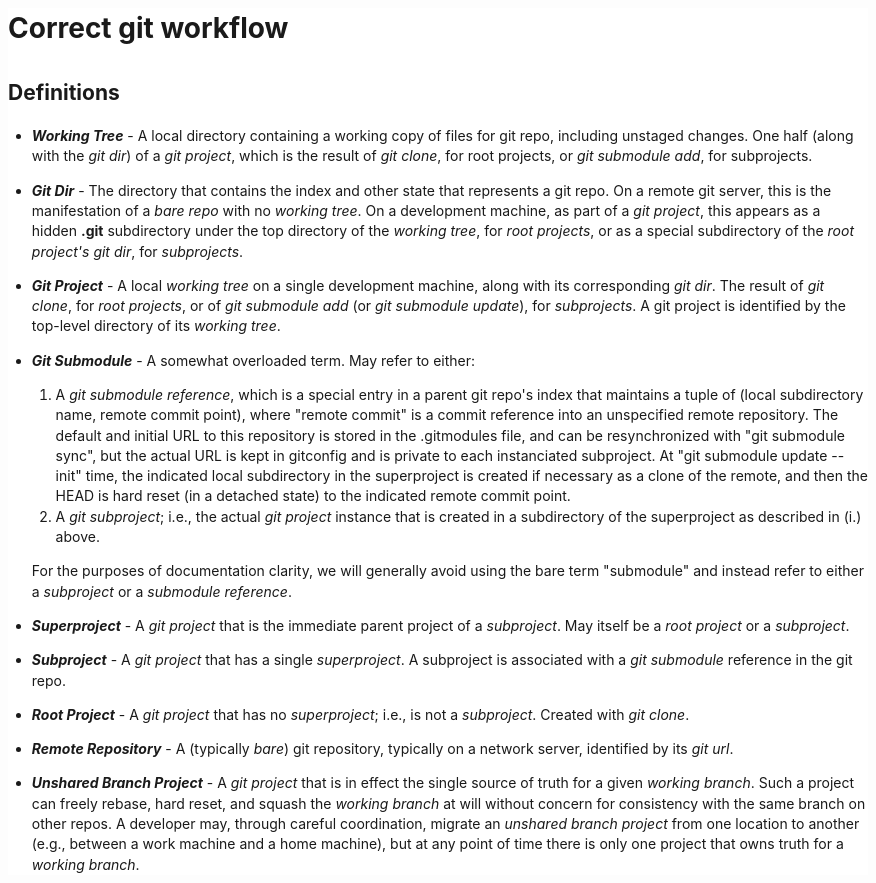 # Correct git workflow

## Definitions


- _**Working Tree**_ - A local directory containing a working copy of files for git repo, including unstaged changes.
One half (along with the _git dir_) of a _git project_, which is the result of _git clone_, for root projects, or
_git submodule add_, for subprojects.
- _**Git Dir**_ - The directory that contains the index and other state that represents a git repo. On a remote git
server, this is the manifestation of a _bare repo_ with no _working tree_. On a development machine, as part of a
_git project_, this appears as a hidden **.git** subdirectory under the top directory of the _working tree_, for
_root projects_, or as a special subdirectory of the _root project's_ _git dir_, for _subprojects_. 
- _**Git Project**_ - A local _working tree_ on a single development machine, along with its corresponding _git dir_. The
result of _git clone_, for _root projects_, or of _git submodule add_ (or _git submodule update_), for _subprojects_.
A git project is identified by the top-level directory of its _working tree_.
- _**Git Submodule**_ - A somewhat overloaded term. May refer to either:
  1. A _git submodule reference_, which is a special entry in a parent git repo's index that maintains a tuple of
     (local subdirectory name, remote commit point), where "remote commit" is a commit reference into an unspecified
     remote repository. The default and initial URL to this repository is stored in the .gitmodules file, and can
     be resynchronized with "git submodule sync", but the actual URL is kept in gitconfig and is private to each
     instanciated subproject. At "git submodule update --init" time, the indicated local subdirectory in the superproject
     is created if necessary as a clone of the remote, and then the HEAD is hard reset (in a detached state) to the
     indicated remote commit point.
  2. A _git subproject_; i.e., the actual _git project_ instance that is created in a subdirectory of the
     superproject as described in (i.) above.
  
  For the purposes of documentation clarity, we will generally avoid using the bare term "submodule" and instead refer
  to either a _subproject_ or a _submodule reference_.
- _**Superproject**_ - A _git project_ that is the immediate parent project of a _subproject_. May itself be a
_root project_ or a _subproject_.
- _**Subproject**_ - A _git project_ that has a single _superproject_. A subproject is associated with a _git submodule_
reference in the git repo.
- _**Root Project**_ - A _git project_ that has no _superproject_; i.e., is not a _subproject_. Created with _git clone_.
- _**Remote Repository**_ - A (typically _bare_) git repository, typically on a network server, identified by its
_git url_.
- _**Unshared Branch Project**_ - A _git project_ that is in effect the single source of truth for a given
_working branch_. Such a project can freely rebase, hard reset, and squash the _working branch_ at will without concern for
consistency with the same branch on other repos. A developer may, through careful coordination, migrate an _unshared branch
project_ from one location to another (e.g., between a work machine and a home machine), but at any point of time
there is only one project that owns truth for a _working branch_.